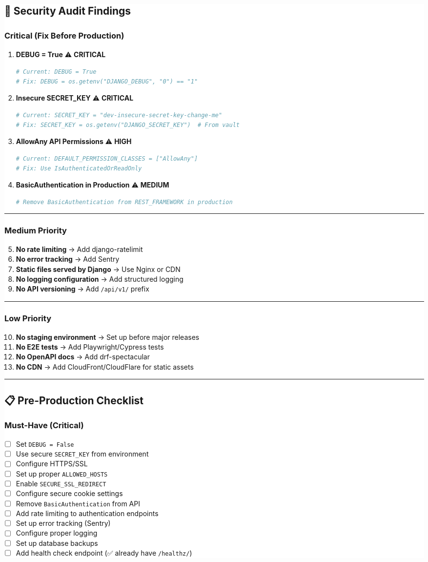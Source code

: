 
## 🚨 Security Audit Findings

### Critical (Fix Before Production)

1. **DEBUG = True** ⚠️ **CRITICAL**
   ```python
   # Current: DEBUG = True
   # Fix: DEBUG = os.getenv("DJANGO_DEBUG", "0") == "1"
   ```

2. **Insecure SECRET_KEY** ⚠️ **CRITICAL**
   ```python
   # Current: SECRET_KEY = "dev-insecure-secret-key-change-me"
   # Fix: SECRET_KEY = os.getenv("DJANGO_SECRET_KEY")  # From vault
   ```

3. **AllowAny API Permissions** ⚠️ **HIGH**
   ```python
   # Current: DEFAULT_PERMISSION_CLASSES = ["AllowAny"]
   # Fix: Use IsAuthenticatedOrReadOnly
   ```

4. **BasicAuthentication in Production** ⚠️ **MEDIUM**
   ```python
   # Remove BasicAuthentication from REST_FRAMEWORK in production
   ```

---

### Medium Priority

5. **No rate limiting** → Add django-ratelimit
6. **No error tracking** → Add Sentry
7. **Static files served by Django** → Use Nginx or CDN
8. **No logging configuration** → Add structured logging
9. **No API versioning** → Add `/api/v1/` prefix

---

### Low Priority

10. **No staging environment** → Set up before major releases
11. **No E2E tests** → Add Playwright/Cypress tests
12. **No OpenAPI docs** → Add drf-spectacular
13. **No CDN** → Add CloudFront/CloudFlare for static assets

---

## 📋 Pre-Production Checklist

### Must-Have (Critical)

- [ ] Set `DEBUG = False`
- [ ] Use secure `SECRET_KEY` from environment
- [ ] Configure HTTPS/SSL
- [ ] Set up proper `ALLOWED_HOSTS`
- [ ] Enable `SECURE_SSL_REDIRECT`
- [ ] Configure secure cookie settings
- [ ] Remove `BasicAuthentication` from API
- [ ] Add rate limiting to authentication endpoints
- [ ] Set up error tracking (Sentry)
- [ ] Configure proper logging
- [ ] Set up database backups
- [ ] Add health check endpoint (✅ already have `/healthz/`)

